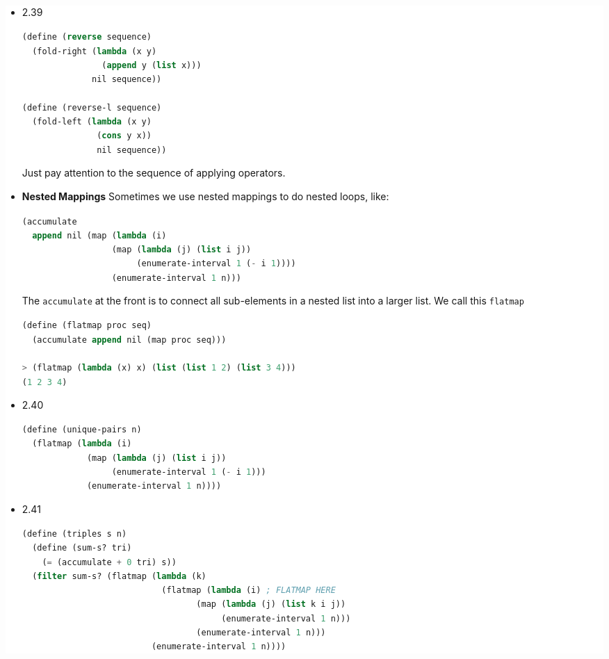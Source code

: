 - 2.39

  ```scheme
  (define (reverse sequence)
    (fold-right (lambda (x y)
                  (append y (list x)))
                nil sequence))
  
  (define (reverse-l sequence)
    (fold-left (lambda (x y)
                 (cons y x))
                 nil sequence))
  ```

  Just pay attention to the sequence of applying operators.

- **Nested Mappings**
  Sometimes we use nested mappings to do nested loops, like:

  ```scheme
  (accumulate
  	append nil (map (lambda (i)
  					(map (lambda (j) (list i j))
  						 (enumerate-interval 1 (- i 1))))
  					(enumerate-interval 1 n)))
  ```

  The `accumulate` at the front is to connect all sub-elements in a nested list into a larger list. We call this `flatmap`
  ```scheme
  (define (flatmap proc seq)
  	(accumulate append nil (map proc seq)))
  
  > (flatmap (lambda (x) x) (list (list 1 2) (list 3 4)))
  (1 2 3 4)
  ```

- 2.40

  ```scheme
  (define (unique-pairs n)
    (flatmap (lambda (i)
               (map (lambda (j) (list i j))
                    (enumerate-interval 1 (- i 1)))
               (enumerate-interval 1 n))))
  ```

- 2.41

  ```scheme
  (define (triples s n)
    (define (sum-s? tri)
      (= (accumulate + 0 tri) s))
    (filter sum-s? (flatmap (lambda (k)
                              (flatmap (lambda (i) ; FLATMAP HERE
                                     (map (lambda (j) (list k i j))
                                          (enumerate-interval 1 n)))
                                     (enumerate-interval 1 n)))
                            (enumerate-interval 1 n))))
  ```
